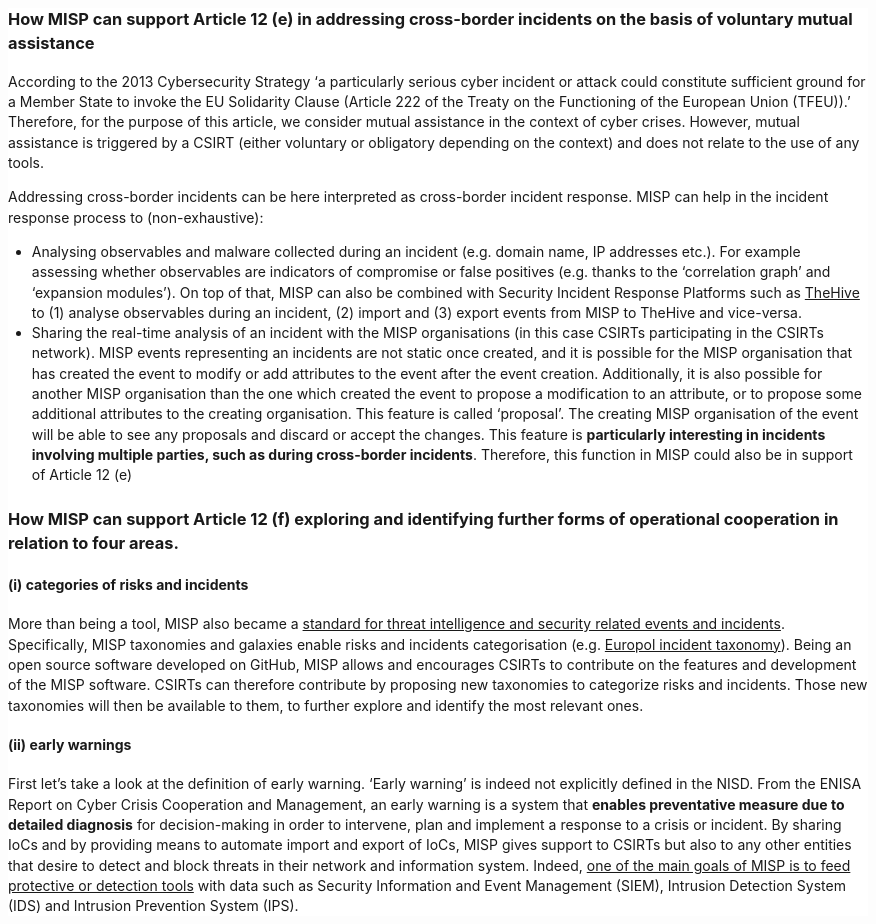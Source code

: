 ### How MISP can support Article 12 (e) in addressing cross-border incidents on the basis of voluntary mutual assistance

According to the 2013 Cybersecurity Strategy ‘a particularly serious cyber incident or attack could constitute sufficient ground for a Member State to invoke the EU Solidarity Clause (Article 222 of the Treaty on the Functioning of the European Union (TFEU)).’ Therefore, for the purpose of this article, we consider mutual assistance in the context of cyber crises. However, mutual assistance is triggered by a CSIRT (either voluntary or obligatory depending on the context) and does not relate to the use of any tools.

Addressing cross-border incidents can be here interpreted as cross-border incident response. MISP can help in the incident response process to (non-exhaustive):

* Analysing observables and malware collected during an incident (e.g. domain name, IP addresses etc.). For example assessing whether observables are indicators of compromise or false positives (e.g. thanks to the ‘correlation graph’ and ‘expansion modules’). On top of that, MISP can also be combined with Security Incident Response Platforms such as [TheHive](https://blog.thehive-project.org/2017/06/19/thehive-cortex-and-misp-how-they-all-fit-together/) to (1) analyse observables during an incident, (2) import and (3) export events from MISP to TheHive and vice-versa.
* Sharing the real-time analysis of an incident with the MISP organisations (in this case CSIRTs participating in the CSIRTs network). MISP events representing an incidents are not static once created, and it is possible for the MISP organisation that has created the event to modify or add attributes to the event after the event creation. Additionally, it is also possible for another MISP organisation than the one which created the event to propose a modification to an attribute, or to propose some additional attributes to the creating organisation. This feature is called ‘proposal’. The creating MISP organisation of the event will be able to see any proposals and discard or accept the changes. This feature is **particularly interesting in incidents involving multiple parties, such as during cross-border incidents**. Therefore, this function in MISP could also be in support of Article 12 (e)

### How MISP can support Article 12 (f) exploring and identifying further forms of operational cooperation in relation to four areas.

#### (i) categories of risks and incidents
More than being a tool, MISP also became a [standard for threat intelligence and security related events and incidents](https://github.com/MISP/misp-rfc). Specifically, MISP taxonomies and galaxies enable risks and incidents categorisation (e.g. [Europol incident  taxonomy](/taxonomies.html#_europol_incident)). Being an open source software developed on GitHub, MISP allows and encourages CSIRTs to contribute on the features and development of the MISP software. CSIRTs can therefore contribute by proposing new taxonomies to categorize risks and incidents. Those new taxonomies will then be available to them, to further explore and identify the most relevant ones.

#### (ii) early warnings
First let’s take a look at the definition of early warning. ‘Early warning’ is indeed not explicitly defined in the NISD. From the ENISA Report on Cyber Crisis Cooperation and Management, an early warning is a system that **enables preventative measure due to detailed diagnosis** for decision-making in order to intervene, plan and implement a response to a crisis or incident. By sharing IoCs and by providing means to automate import and export of IoCs, MISP gives support to CSIRTs but also to any other entities that desire to detect and block threats in their network and information system. Indeed, [one of the main goals of MISP is to feed protective or detection tools](https://circl.lu/assets/files/misp-training/luxembourg2017/integration.pdf) with data such as Security Information and Event Management (SIEM), Intrusion Detection System (IDS) and Intrusion Prevention System (IPS).
